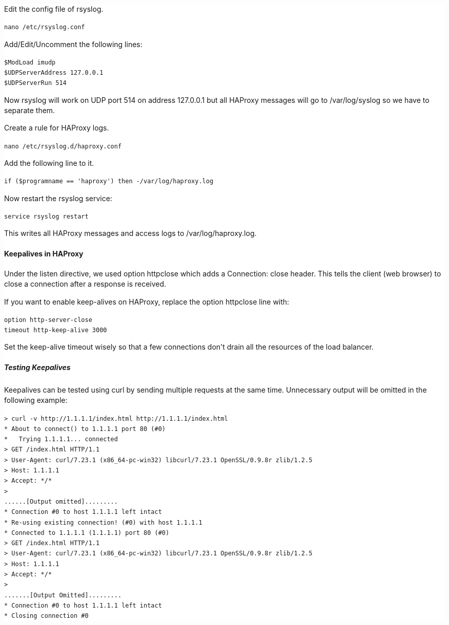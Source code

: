 Edit the config file of rsyslog.

`nano /etc/rsyslog.conf`

Add/Edit/Uncomment the following lines:

```
$ModLoad imudp
$UDPServerAddress 127.0.0.1
$UDPServerRun 514
````

Now rsyslog will work on UDP port 514 on address 127.0.0.1 but all HAProxy messages will go to 
/var/log/syslog so we have to separate them.

Create a rule for HAProxy logs.

`nano /etc/rsyslog.d/haproxy.conf`

Add the following line to it.

`if ($programname == 'haproxy') then -/var/log/haproxy.log`

Now restart the rsyslog service:

`service rsyslog restart`

This writes all HAProxy messages and access logs to /var/log/haproxy.log.

#### Keepalives in HAProxy
Under the listen directive, we used option httpclose which adds a Connection: close header. This tells the client (web browser) to close a connection after a response is received.

If you want to enable keep-alives on HAProxy, replace the option httpclose line with:

```
option http-server-close
timeout http-keep-alive 3000
```

Set the keep-alive timeout wisely so that a few connections don't drain all the resources of the load balancer.

##### Testing Keepalives
Keepalives can be tested using curl by sending multiple requests at the same time. Unnecessary output will be omitted in the following example:
```
> curl -v http://1.1.1.1/index.html http://1.1.1.1/index.html
* About to connect() to 1.1.1.1 port 80 (#0)
*   Trying 1.1.1.1... connected
> GET /index.html HTTP/1.1
> User-Agent: curl/7.23.1 (x86_64-pc-win32) libcurl/7.23.1 OpenSSL/0.9.8r zlib/1.2.5
> Host: 1.1.1.1
> Accept: */*
>
......[Output omitted].........
* Connection #0 to host 1.1.1.1 left intact
* Re-using existing connection! (#0) with host 1.1.1.1
* Connected to 1.1.1.1 (1.1.1.1) port 80 (#0)
> GET /index.html HTTP/1.1
> User-Agent: curl/7.23.1 (x86_64-pc-win32) libcurl/7.23.1 OpenSSL/0.9.8r zlib/1.2.5
> Host: 1.1.1.1
> Accept: */*
>
.......[Output Omitted].........
* Connection #0 to host 1.1.1.1 left intact
* Closing connection #0
```
